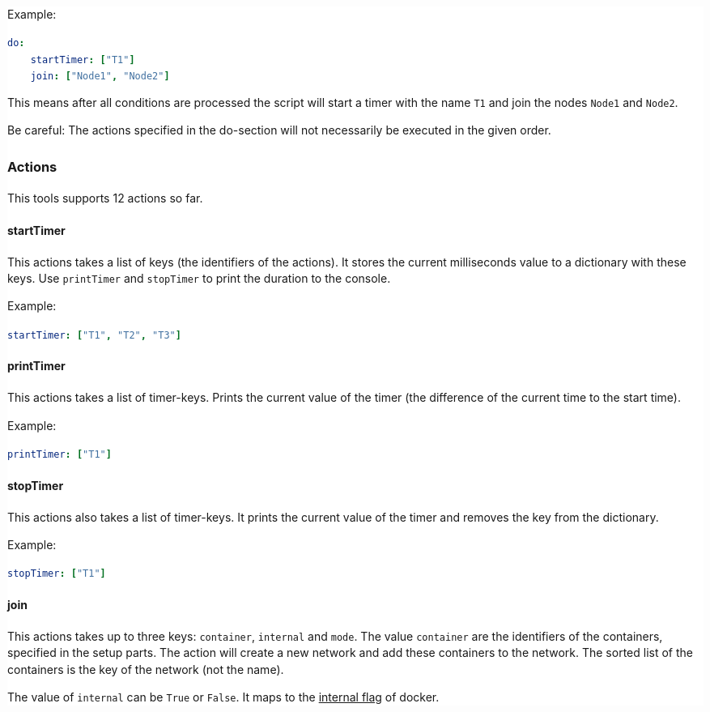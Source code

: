 Example:
```yaml
do:
    startTimer: ["T1"]
    join: ["Node1", "Node2"]
```

This means after all conditions are processed the script will start a timer with the name `T1` and join the nodes `Node1` and `Node2`.

Be careful: The actions specified in the do-section will not necessarily be executed in the given order.

### Actions

This tools supports 12 actions so far.

#### startTimer

This actions takes a list of keys (the identifiers of the actions).
It stores the current milliseconds value to a dictionary with these keys.
Use `printTimer` and `stopTimer` to print the duration to the console.

Example:
```yaml
startTimer: ["T1", "T2", "T3"]
```

#### printTimer

This actions takes a list of timer-keys.
Prints the current value of the timer (the difference of the current time to the start time).

Example:
```yaml
printTimer: ["T1"]
```

#### stopTimer

This actions also takes a list of timer-keys.
It prints the current value of the timer and removes the key from the dictionary.

Example:
```yaml
stopTimer: ["T1"]
```

#### join

This actions takes up to three keys: `container`, `internal` and `mode`.
The value `container` are the identifiers of the containers, specified in the setup parts.
The action will create a new network and add these containers to the network.
The sorted list of the containers is the key of the network (not the name).

The value of `internal` can be `True` or `False`.
It maps to the [internal flag](https://docs.docker.com/engine/reference/commandline/network_create/#network-internal-mode) of docker.
